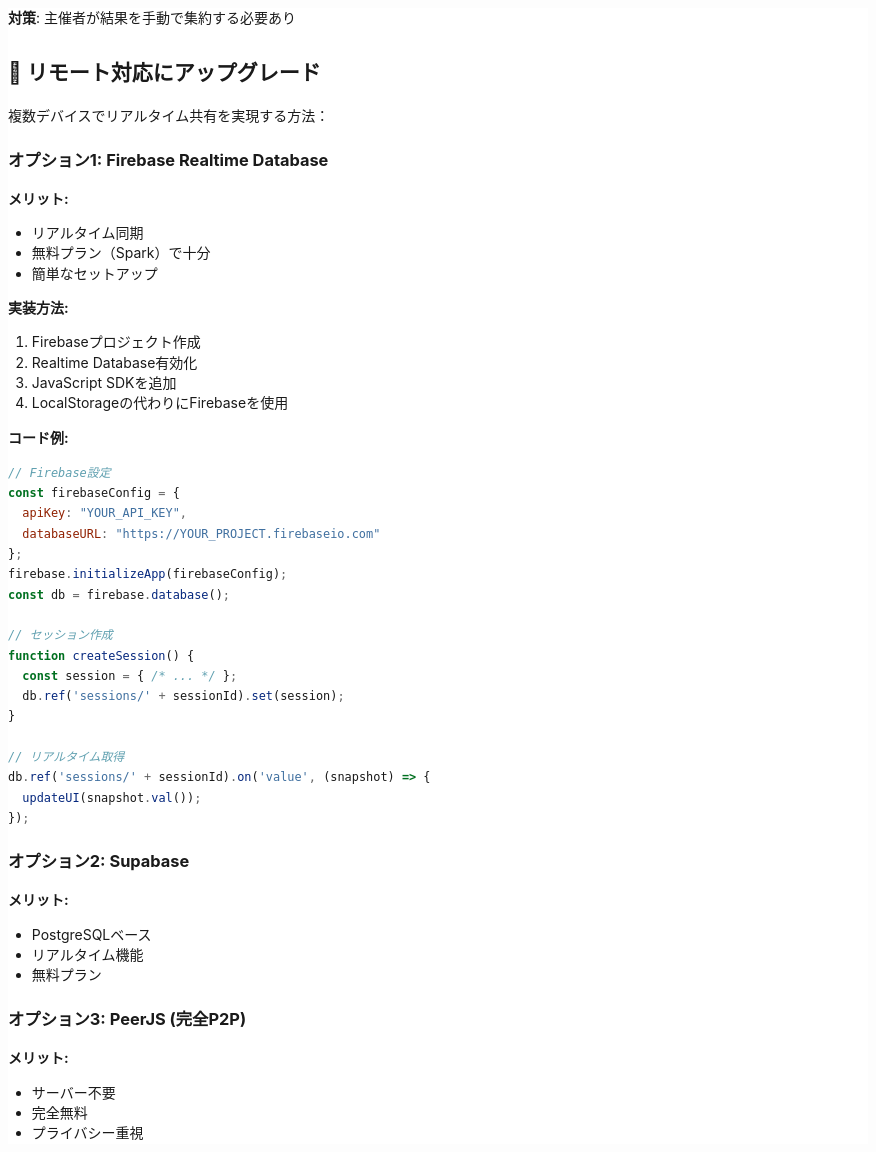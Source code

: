 **対策**: 主催者が結果を手動で集約する必要あり

## 🔧 リモート対応にアップグレード

複数デバイスでリアルタイム共有を実現する方法：

### オプション1: Firebase Realtime Database

**メリット:**
- リアルタイム同期
- 無料プラン（Spark）で十分
- 簡単なセットアップ

**実装方法:**
1. Firebaseプロジェクト作成
2. Realtime Database有効化
3. JavaScript SDKを追加
4. LocalStorageの代わりにFirebaseを使用

**コード例:**
```javascript
// Firebase設定
const firebaseConfig = {
  apiKey: "YOUR_API_KEY",
  databaseURL: "https://YOUR_PROJECT.firebaseio.com"
};
firebase.initializeApp(firebaseConfig);
const db = firebase.database();

// セッション作成
function createSession() {
  const session = { /* ... */ };
  db.ref('sessions/' + sessionId).set(session);
}

// リアルタイム取得
db.ref('sessions/' + sessionId).on('value', (snapshot) => {
  updateUI(snapshot.val());
});
```

### オプション2: Supabase

**メリット:**
- PostgreSQLベース
- リアルタイム機能
- 無料プラン

### オプション3: PeerJS (完全P2P)

**メリット:**
- サーバー不要
- 完全無料
- プライバシー重視
